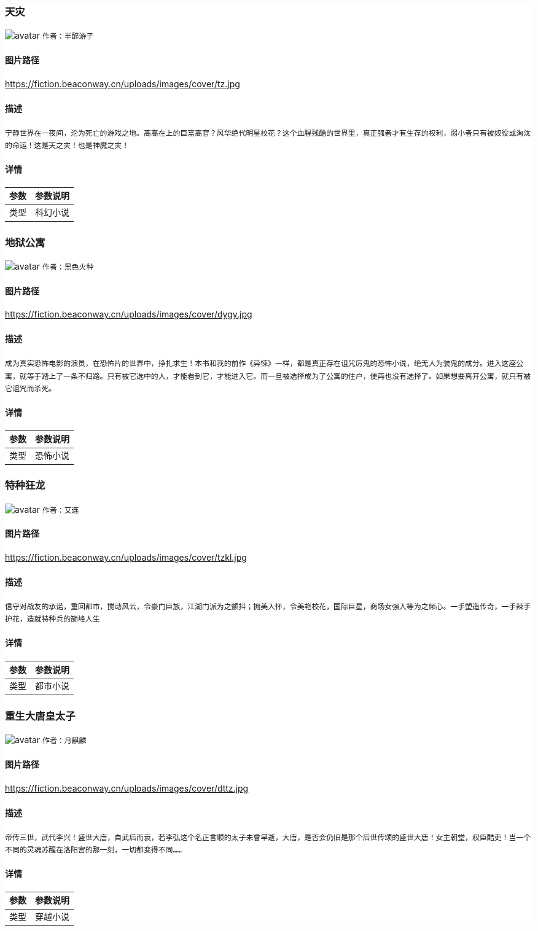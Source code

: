 ### 天灾
![avatar](https://fiction.beaconway.cn/uploads/images/cover/tz.jpg)
`作者：半醉游子`
#### 图片路径
https://fiction.beaconway.cn/uploads/images/cover/tz.jpg
#### 描述
`宁静世界在一夜间，沦为死亡的游戏之地。高高在上的巨富高官？风华绝代明星校花？这个血腥残酷的世界里，真正强者才有生存的权利，弱小者只有被奴役或淘汰的命运！这是天之灾！也是神魔之灾！`
#### 详情
参数 | 参数说明
----- | --------
类型 | 科幻小说

### 地狱公寓
![avatar](https://fiction.beaconway.cn/uploads/images/cover/dygy.jpg)
`作者：黑色火种`
#### 图片路径
https://fiction.beaconway.cn/uploads/images/cover/dygy.jpg
#### 描述
`成为真实恐怖电影的演员，在恐怖片的世界中，挣扎求生！本书和我的前作《异悚》一样，都是真正存在诅咒厉鬼的恐怖小说，绝无人为装鬼的成分。进入这座公寓，就等于踏上了一条不归路。只有被它选中的人，才能看到它，才能进入它。而一旦被选择成为了公寓的住户，便再也没有选择了。如果想要离开公寓，就只有被它诅咒而杀死。`
#### 详情
参数 | 参数说明
----- | --------
类型 | 恐怖小说


### 特种狂龙
![avatar](https://fiction.beaconway.cn/uploads/images/cover/tzkl.jpg)
`作者：艾连`
#### 图片路径
https://fiction.beaconway.cn/uploads/images/cover/tzkl.jpg
#### 描述
`信守对战友的承诺，重回都市，搅动风云，令豪门巨族，江湖门派为之颤抖；拥美入怀，令美艳校花，国际巨星，商场女强人等为之倾心。一手塑造传奇，一手辣手护花，造就特种兵的巅峰人生`
#### 详情
参数 | 参数说明
----- | --------
类型 | 都市小说


### 重生大唐皇太子
![avatar](https://fiction.beaconway.cn/uploads/images/cover/dttz.jpg)
`作者：月麒麟`
#### 图片路径
https://fiction.beaconway.cn/uploads/images/cover/dttz.jpg
#### 描述
`帝传三世，武代李兴！盛世大唐，自武后而衰，若李弘这个名正言顺的太子未曾早逝，大唐，是否会仍旧是那个后世传颂的盛世大唐！女主朝堂，权臣酷吏！当一个不同的灵魂苏醒在洛阳宫的那一刻，一切都变得不同……`
#### 详情
参数 | 参数说明
----- | --------
类型 | 穿越小说
